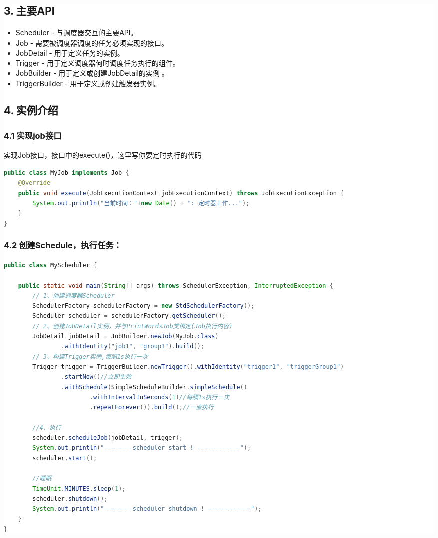 ## 3. 主要API

- Scheduler - 与调度器交互的主要API。
- Job - 需要被调度器调度的任务必须实现的接口。
- JobDetail - 用于定义任务的实例。
- Trigger - 用于定义调度器何时调度任务执行的组件。
- JobBuilder - 用于定义或创建JobDetail的实例 。
- TriggerBuilder - 用于定义或创建触发器实例。

## 4. 实例介绍

### 4.1 实现job接口

实现Job接口，接口中的execute()，这里写你要定时执行的代码

```java
public class MyJob implements Job {
    @Override
    public void execute(JobExecutionContext jobExecutionContext) throws JobExecutionException {
        System.out.println("当前时间："+new Date() + ": 定时器工作...");
    }
}
```

### 4.2 创建Schedule，执行任务：

```java
public class MyScheduler {

    public static void main(String[] args) throws SchedulerException, InterruptedException {
        // 1、创建调度器Scheduler
        SchedulerFactory schedulerFactory = new StdSchedulerFactory();
        Scheduler scheduler = schedulerFactory.getScheduler();
        // 2、创建JobDetail实例，并与PrintWordsJob类绑定(Job执行内容)
        JobDetail jobDetail = JobBuilder.newJob(MyJob.class)
                .withIdentity("job1", "group1").build();
        // 3、构建Trigger实例,每隔1s执行一次
        Trigger trigger = TriggerBuilder.newTrigger().withIdentity("trigger1", "triggerGroup1")
                .startNow()//立即生效
                .withSchedule(SimpleScheduleBuilder.simpleSchedule()
                        .withIntervalInSeconds(1)//每隔1s执行一次
                        .repeatForever()).build();//一直执行

        //4、执行
        scheduler.scheduleJob(jobDetail, trigger);
        System.out.println("--------scheduler start ! ------------");
        scheduler.start();

        //睡眠
        TimeUnit.MINUTES.sleep(1);
        scheduler.shutdown();
        System.out.println("--------scheduler shutdown ! ------------");
    }
}
```
